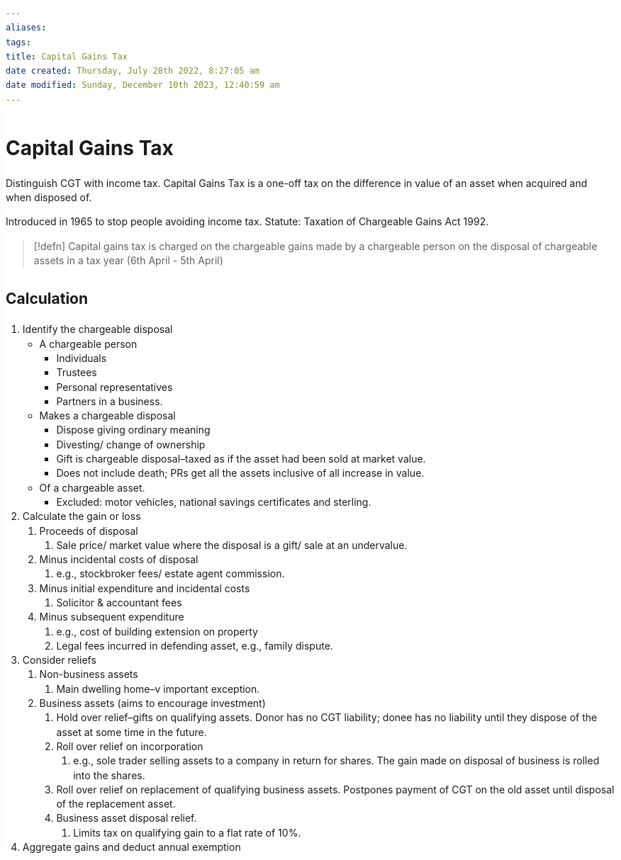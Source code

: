 ```yaml
---
aliases: 
tags: 
title: Capital Gains Tax
date created: Thursday, July 28th 2022, 8:27:05 am
date modified: Sunday, December 10th 2023, 12:40:59 am
---
```


# Capital Gains Tax

```toc
```

Distinguish CGT with income tax. Capital Gains Tax is a one-off tax on the difference in value of an asset when acquired and when disposed of.

Introduced in 1965 to stop people avoiding income tax. Statute: Taxation of Chargeable Gains Act 1992.

> [!defn]
> Capital gains tax is charged on the chargeable gains made by a chargeable person on the disposal of chargeable assets in a tax year (6th April - 5th April)

## Calculation

1. Identify the chargeable disposal
	- A chargeable person
		- Individuals
		- Trustees
		- Personal representatives
		- Partners in a business.
	- Makes a chargeable disposal
		- Dispose giving ordinary meaning
		- Divesting/ change of ownership
		- Gift is chargeable disposal–taxed as if the asset had been sold at market value.
		- Does not include death; PRs get all the assets inclusive of all increase in value.
	- Of a chargeable asset.
		- Excluded: motor vehicles, national savings certificates and sterling.
2. Calculate the gain or loss
	1. Proceeds of disposal
		1. Sale price/ market value where the disposal is a gift/ sale at an undervalue.
	2. Minus incidental costs of disposal
		1. e.g., stockbroker fees/ estate agent commission.
	3. Minus initial expenditure and incidental costs
		1. Solicitor & accountant fees
	4. Minus subsequent expenditure
		1. e.g., cost of building extension on property
		2. Legal fees incurred in defending asset, e.g., family dispute.
3. Consider reliefs
	1. Non-business assets
		1. Main dwelling home–v important exception.
	2. Business assets (aims to encourage investment)
		1. Hold over relief–gifts on qualifying assets. Donor has no CGT liability; donee has no liability until they dispose of the asset at some time in the future.
		2. Roll over relief on incorporation
			1. e.g., sole trader selling assets to a company in return for shares. The gain made on disposal of business is rolled into the shares.
		3. Roll over relief on replacement of qualifying business assets. Postpones payment of CGT on the old asset until disposal of the replacement asset.
		4. Business asset disposal relief.
			1. Limits tax on qualifying gain to a flat rate of 10%.
4. Aggregate gains and deduct annual exemption